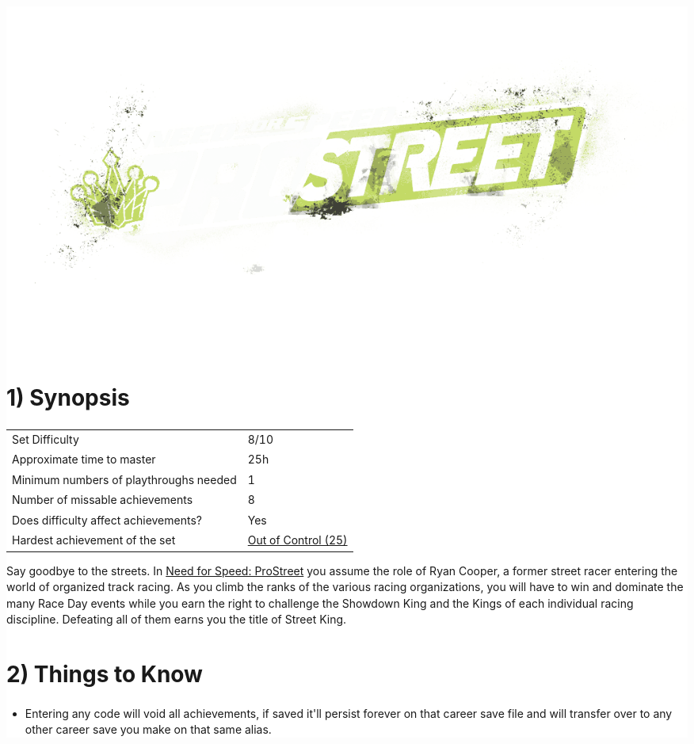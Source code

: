 ![Need for Speed: ProStreet](https://github.com/ryoxdx/RetroAchievementsSets/blob/master/PS2/NFSPS/title.png)

# 1) Synopsis

|                                        |                                        |
| -------------------------------------- | -------------------------------------- |
| Set Difficulty                         | 8/10                                   |
| Approximate time to master             | 25h                                    |
| Minimum numbers of playthroughs needed | 1                                      |
| Number of missable achievements        | 8                                      |
| Does difficulty affect achievements?   | Yes                                    |
| Hardest achievement of the set         | [Out of Control (25)](#out-of-control) |

Say goodbye to the streets. In [Need for Speed: ProStreet](https://retroachievements.org/game/2825) you assume the role of Ryan Cooper, a former street racer entering the world of organized track racing. As you climb the ranks of the various racing organizations, you will have to win and dominate the many Race Day events while you earn the right to challenge the Showdown King and the Kings of each individual racing discipline. Defeating all of them earns you the title of Street King.

# 2) Things to Know

- Entering any code will void all achievements, if saved it'll persist forever on that career save file and will transfer over to any other career save you make on that same alias.
